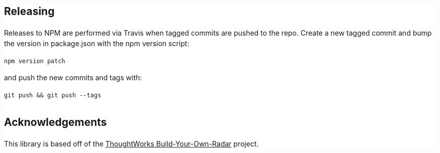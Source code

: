 [standard]: https://standardjs.com/

## Releasing

Releases to NPM are performed via Travis when tagged commits are pushed to the repo. Create a new tagged commit and bump the version in package.json with the npm version script:

```shell
npm version patch
```

and push the new commits and tags with:

```shell
git push && git push --tags
```

## Acknowledgements

This library is based off of the [ThoughtWorks Build-Your-Own-Radar](https://github.com/thoughtworks/build-your-own-radar) project.


[radar]: https://www.thoughtworks.com/radar
[byor]: https://github.com/thoughtworks/build-your-own-radar
[byor-why]: https://www.thoughtworks.com/insights/blog/build-your-own-technology-radar
[schema]: https://github.com/dprgarner/tech-radar-generator/blob/master/schema.json